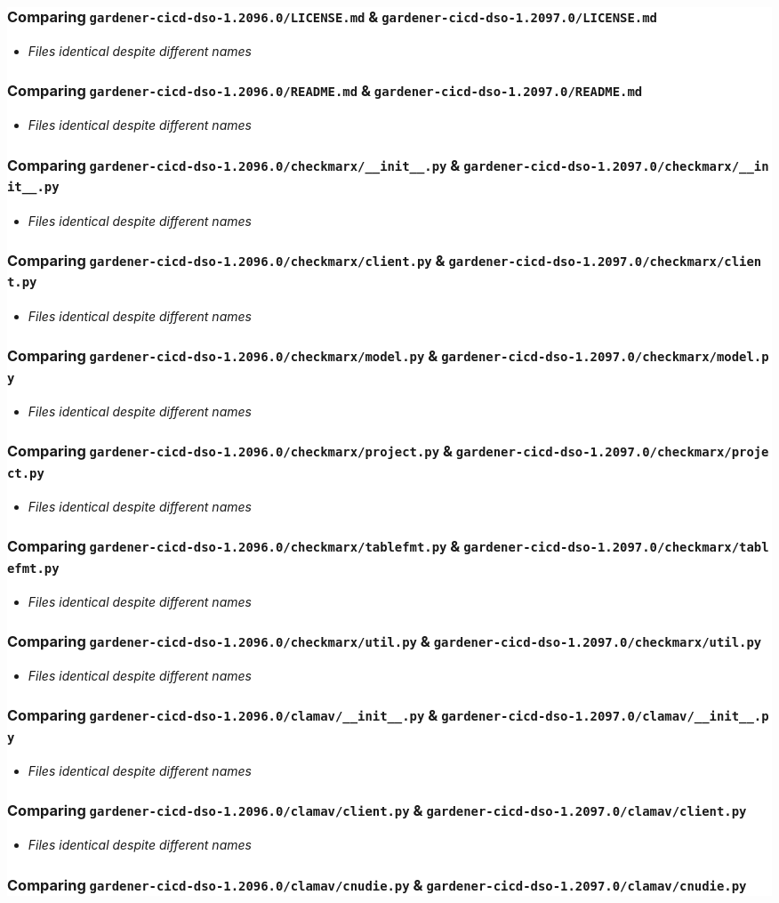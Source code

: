 ### Comparing `gardener-cicd-dso-1.2096.0/LICENSE.md` & `gardener-cicd-dso-1.2097.0/LICENSE.md`

 * *Files identical despite different names*

### Comparing `gardener-cicd-dso-1.2096.0/README.md` & `gardener-cicd-dso-1.2097.0/README.md`

 * *Files identical despite different names*

### Comparing `gardener-cicd-dso-1.2096.0/checkmarx/__init__.py` & `gardener-cicd-dso-1.2097.0/checkmarx/__init__.py`

 * *Files identical despite different names*

### Comparing `gardener-cicd-dso-1.2096.0/checkmarx/client.py` & `gardener-cicd-dso-1.2097.0/checkmarx/client.py`

 * *Files identical despite different names*

### Comparing `gardener-cicd-dso-1.2096.0/checkmarx/model.py` & `gardener-cicd-dso-1.2097.0/checkmarx/model.py`

 * *Files identical despite different names*

### Comparing `gardener-cicd-dso-1.2096.0/checkmarx/project.py` & `gardener-cicd-dso-1.2097.0/checkmarx/project.py`

 * *Files identical despite different names*

### Comparing `gardener-cicd-dso-1.2096.0/checkmarx/tablefmt.py` & `gardener-cicd-dso-1.2097.0/checkmarx/tablefmt.py`

 * *Files identical despite different names*

### Comparing `gardener-cicd-dso-1.2096.0/checkmarx/util.py` & `gardener-cicd-dso-1.2097.0/checkmarx/util.py`

 * *Files identical despite different names*

### Comparing `gardener-cicd-dso-1.2096.0/clamav/__init__.py` & `gardener-cicd-dso-1.2097.0/clamav/__init__.py`

 * *Files identical despite different names*

### Comparing `gardener-cicd-dso-1.2096.0/clamav/client.py` & `gardener-cicd-dso-1.2097.0/clamav/client.py`

 * *Files identical despite different names*

### Comparing `gardener-cicd-dso-1.2096.0/clamav/cnudie.py` & `gardener-cicd-dso-1.2097.0/clamav/cnudie.py`
